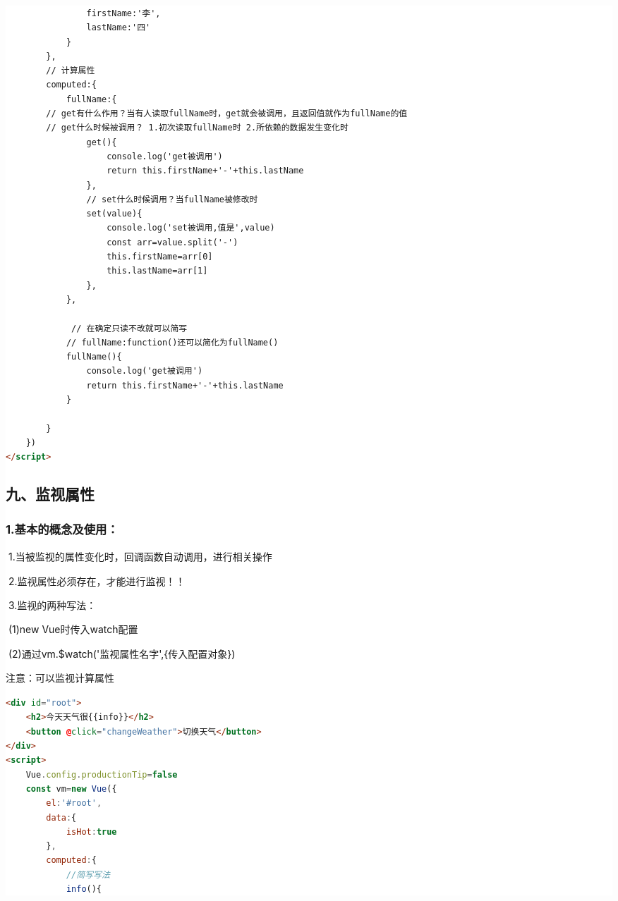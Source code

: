 ```html
                firstName:'李',
                lastName:'四'
            }
        },
        // 计算属性
        computed:{
            fullName:{
        // get有什么作用？当有人读取fullName时，get就会被调用，且返回值就作为fullName的值
        // get什么时候被调用？ 1.初次读取fullName时 2.所依赖的数据发生变化时
                get(){
                    console.log('get被调用')
                    return this.firstName+'-'+this.lastName
                },
                // set什么时候调用？当fullName被修改时
                set(value){
                    console.log('set被调用,值是',value)
                    const arr=value.split('-')
                    this.firstName=arr[0]
                    this.lastName=arr[1]
                },
            },
            
             // 在确定只读不改就可以简写
            // fullName:function()还可以简化为fullName()
            fullName(){
                console.log('get被调用')
                return this.firstName+'-'+this.lastName
            }

        }
    })
</script>
```

## 九、监视属性

### 1.基本的概念及使用：

​	1.当被监视的属性变化时，回调函数自动调用，进行相关操作

​	2.监视属性必须存在，才能进行监视！！

​	3.监视的两种写法：

​		(1)new Vue时传入watch配置

​		(2)通过vm.$watch('监视属性名字',{传入配置对象})

注意：可以监视计算属性

```html
<div id="root">
    <h2>今天天气很{{info}}</h2>
    <button @click="changeWeather">切换天气</button>
</div>
<script>
    Vue.config.productionTip=false
    const vm=new Vue({
        el:'#root',
        data:{
            isHot:true
        },
        computed:{
            //简写写法
            info(){
```